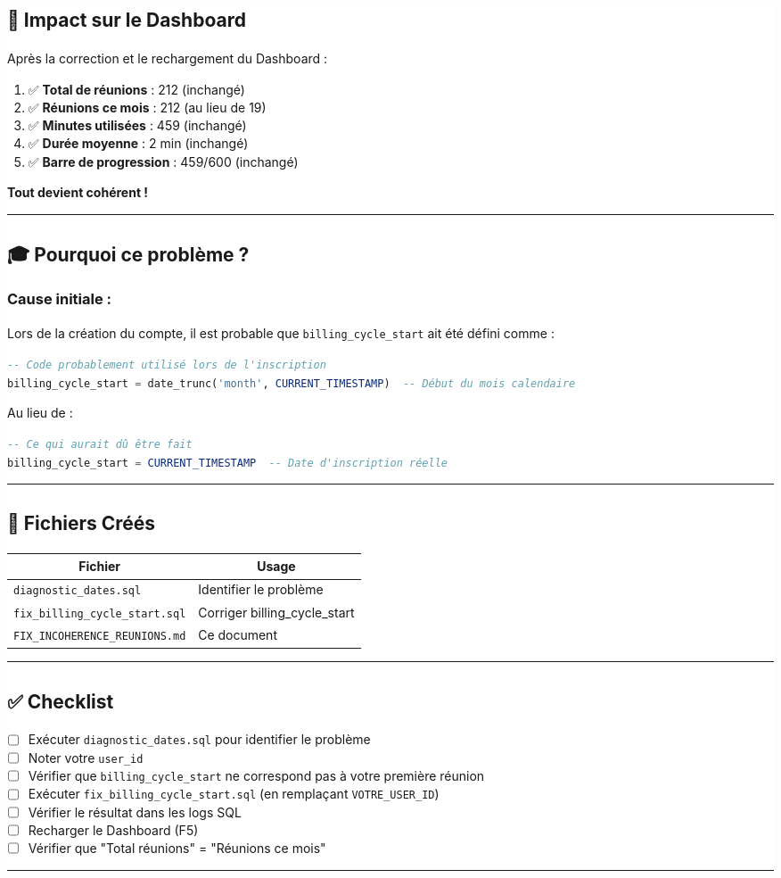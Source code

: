 ## 🔄 Impact sur le Dashboard

Après la correction et le rechargement du Dashboard :

1. ✅ **Total de réunions** : 212 (inchangé)
2. ✅ **Réunions ce mois** : 212 (au lieu de 19)
3. ✅ **Minutes utilisées** : 459 (inchangé)
4. ✅ **Durée moyenne** : 2 min (inchangé)
5. ✅ **Barre de progression** : 459/600 (inchangé)

**Tout devient cohérent !**

---

## 🎓 Pourquoi ce problème ?

### **Cause initiale :**

Lors de la création du compte, il est probable que `billing_cycle_start` ait été défini comme :

```sql
-- Code probablement utilisé lors de l'inscription
billing_cycle_start = date_trunc('month', CURRENT_TIMESTAMP)  -- Début du mois calendaire
```

Au lieu de :

```sql
-- Ce qui aurait dû être fait
billing_cycle_start = CURRENT_TIMESTAMP  -- Date d'inscription réelle
```

---

## 📁 Fichiers Créés

| Fichier | Usage |
|---------|-------|
| `diagnostic_dates.sql` | Identifier le problème |
| `fix_billing_cycle_start.sql` | Corriger billing_cycle_start |
| `FIX_INCOHERENCE_REUNIONS.md` | Ce document |

---

## ✅ Checklist

- [ ] Exécuter `diagnostic_dates.sql` pour identifier le problème
- [ ] Noter votre `user_id`
- [ ] Vérifier que `billing_cycle_start` ne correspond pas à votre première réunion
- [ ] Exécuter `fix_billing_cycle_start.sql` (en remplaçant `VOTRE_USER_ID`)
- [ ] Vérifier le résultat dans les logs SQL
- [ ] Recharger le Dashboard (F5)
- [ ] Vérifier que "Total réunions" = "Réunions ce mois"

---